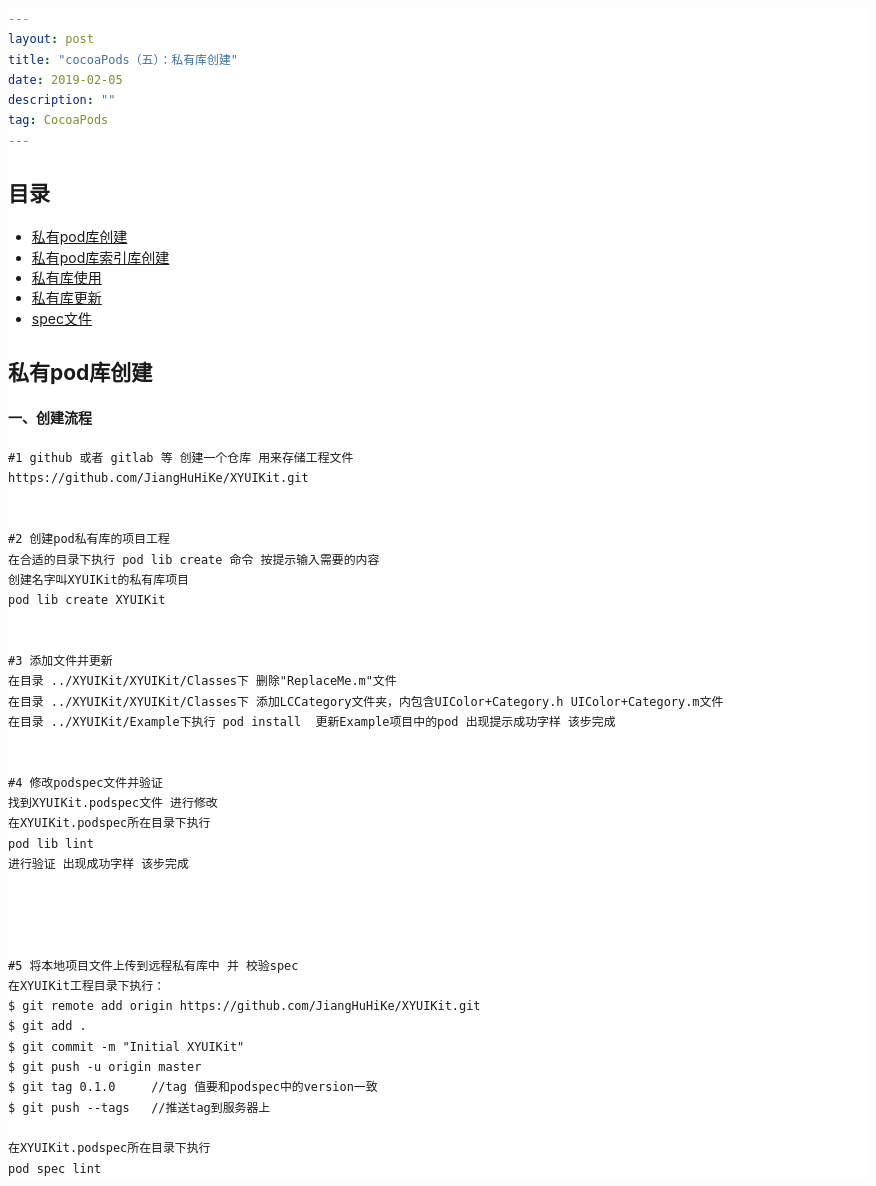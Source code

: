 ```yaml
---
layout: post
title: "cocoaPods（五）：私有库创建"
date: 2019-02-05
description: ""
tag: CocoaPods
---
```






## 目录
* [私有pod库创建](#content1)
* [私有pod库索引库创建](#content2)
* [私有库使用](#content3)
* [私有库更新](#content4)
* [spec文件](#content5)





## <a id="content1">私有pod库创建</a>

#### 一、创建流程   

```
#1 github 或者 gitlab 等 创建一个仓库 用来存储工程文件
https://github.com/JiangHuHiKe/XYUIKit.git


#2 创建pod私有库的项目工程      
在合适的目录下执行 pod lib create 命令 按提示输入需要的内容
创建名字叫XYUIKit的私有库项目
pod lib create XYUIKit   


#3 添加文件并更新   
在目录 ../XYUIKit/XYUIKit/Classes下 删除"ReplaceMe.m"文件
在目录 ../XYUIKit/XYUIKit/Classes下 添加LCCategory文件夹，内包含UIColor+Category.h UIColor+Category.m文件
在目录 ../XYUIKit/Example下执行 pod install  更新Example项目中的pod 出现提示成功字样 该步完成


#4 修改podspec文件并验证   
找到XYUIKit.podspec文件 进行修改   
在XYUIKit.podspec所在目录下执行 
pod lib lint 
进行验证 出现成功字样 该步完成



    
#5 将本地项目文件上传到远程私有库中 并 校验spec
在XYUIKit工程目录下执行：
$ git remote add origin https://github.com/JiangHuHiKe/XYUIKit.git
$ git add .
$ git commit -m "Initial XYUIKit"
$ git push -u origin master
$ git tag 0.1.0     //tag 值要和podspec中的version一致
$ git push --tags   //推送tag到服务器上

在XYUIKit.podspec所在目录下执行    
pod spec lint 
```